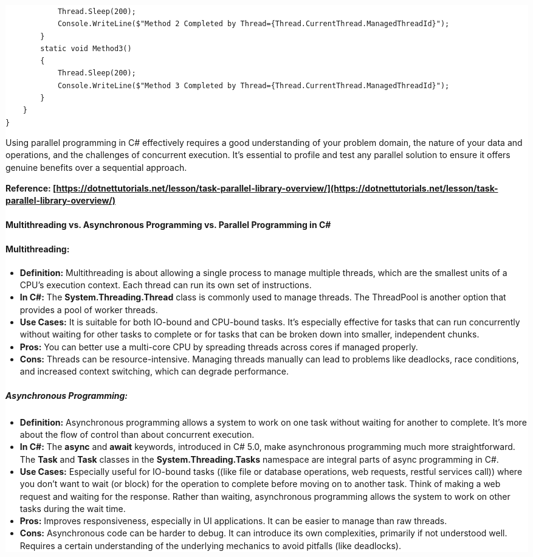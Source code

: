 ```
            Thread.Sleep(200);
            Console.WriteLine($"Method 2 Completed by Thread={Thread.CurrentThread.ManagedThreadId}");
        }
        static void Method3()
        {
            Thread.Sleep(200);
            Console.WriteLine($"Method 3 Completed by Thread={Thread.CurrentThread.ManagedThreadId}");
        }
    }
}
```

Using parallel programming in C# effectively requires a good understanding of your problem domain, the nature of your data and operations, and the challenges of concurrent execution. It’s essential to profile and test any parallel solution to ensure it offers genuine benefits over a sequential approach.

**Reference: [https://dotnettutorials.net/lesson/task-parallel-library-overview/](https://dotnettutorials.net/lesson/task-parallel-library-overview/)**

#### **Multithreading vs. Asynchronous Programming vs. Parallel Programming in C#**

#### **Multithreading:**

- **Definition:** Multithreading is about allowing a single process to manage multiple threads, which are the smallest units of a CPU’s execution context. Each thread can run its own set of instructions.
- **In C#:** The **System.Threading.Thread** class is commonly used to manage threads. The ThreadPool is another option that provides a pool of worker threads.
- **Use Cases:** It is suitable for both IO-bound and CPU-bound tasks. It’s especially effective for tasks that can run concurrently without waiting for other tasks to complete or for tasks that can be broken down into smaller, independent chunks.
- **Pros:** You can better use a multi-core CPU by spreading threads across cores if managed properly.
- **Cons:** Threads can be resource-intensive. Managing threads manually can lead to problems like deadlocks, race conditions, and increased context switching, which can degrade performance.

##### **Asynchronous Programming:**

- **Definition:** Asynchronous programming allows a system to work on one task without waiting for another to complete. It’s more about the flow of control than about concurrent execution.
- **In C#:** The **async** and **await** keywords, introduced in C# 5.0, make asynchronous programming much more straightforward. The **Task** and **Task<T>** classes in the **System.Threading.Tasks** namespace are integral parts of async programming in C#.
- **Use Cases:** Especially useful for IO-bound tasks ((like file or database operations, web requests, restful services call)) where you don’t want to wait (or block) for the operation to complete before moving on to another task. Think of making a web request and waiting for the response. Rather than waiting, asynchronous programming allows the system to work on other tasks during the wait time.
- **Pros:** Improves responsiveness, especially in UI applications. It can be easier to manage than raw threads.
- **Cons:** Asynchronous code can be harder to debug. It can introduce its own complexities, primarily if not understood well. Requires a certain understanding of the underlying mechanics to avoid pitfalls (like deadlocks).
